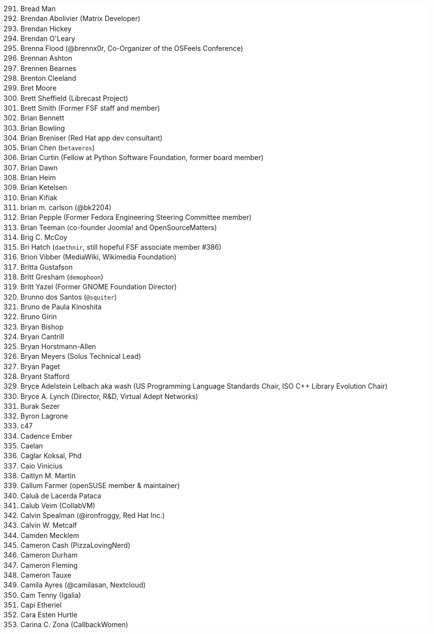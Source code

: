 291. Bread Man
292. Brendan Abolivier (Matrix Developer)
293. Brendan Hickey
294. Brendan O'Leary
295. Brenna Flood (@brennx0r, Co-Organizer of the OSFeels Conference)
296. Brennan Ashton
297. Brennen Bearnes
298. Brenton Cleeland
299. Bret Moore
300. Brett Sheffield (Librecast Project)
301. Brett Smith (Former FSF staff and member)
302. Brian Bennett
303. Brian Bowling
304. Brian Breniser (Red Hat app dev consultant)
305. Brian Chen (`betaveros`)
306. Brian Curtin (Fellow at Python Software Foundation, former board member)
307. Brian Dawn
308. Brian Heim
309. Brian Ketelsen
310. Brian Kifiak
311. brian m. carlson (@bk2204)
312. Brian Pepple (Former Fedora Engineering Steering Committee member)
313. Brian Teeman (co-founder Joomla! and OpenSourceMatters)
314. Brig C. McCoy
315. Bri Hatch (`daethnir`, still hopeful FSF associate member #386)
316. Brion Vibber (MediaWiki, Wikimedia Foundation)
317. Britta Gustafson
318. Britt Gresham (`demophoon`)
319. Britt Yazel (Former GNOME Foundation Director)
320. Brunno dos Santos (`@squiter`)
321. Bruno de Paula Kinoshita
322. Bruno Girin
323. Bryan Bishop
324. Bryan Cantrill
325. Bryan Horstmann-Allen
326. Bryan Meyers (Solus Technical Lead)
327. Bryan Paget
328. Bryant Stafford
329. Bryce Adelstein Lelbach aka wash (US Programming Language Standards Chair, ISO C++ Library Evolution Chair)
330. Bryce A. Lynch (Director, R&D, Virtual Adept Networks)
331. Burak Sezer
332. Byron Lagrone
333. c47
334. Cadence Ember
335. Caelan
336. Caglar Koksal, Phd
337. Caio Vinicius
338. Caitlyn M. Martin
339. Callum Farmer (openSUSE member & maintainer)
340. Caluã de Lacerda Pataca
341. Calub Veim (CollabVM)
342. Calvin Spealman (@ironfroggy, Red Hat Inc.)
343. Calvin W. Metcalf
344. Camden Mecklem
345. Cameron Cash (PizzaLovingNerd)
346. Cameron Durham
347. Cameron Fleming
348. Cameron Tauxe
349. Camila Ayres (@camilasan, Nextcloud)
350. Cam Tenny (Igalia)
351. Capi Etheriel
352. Cara Esten Hurtle
353. Carina C. Zona (CallbackWomen)